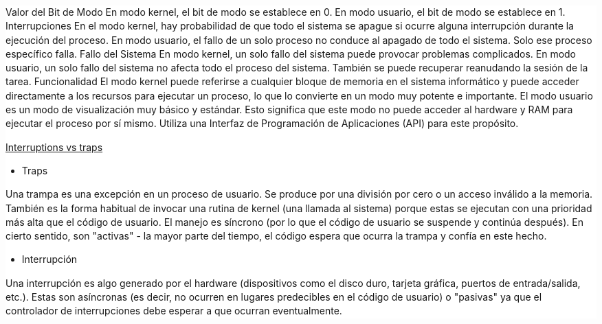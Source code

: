 <tr class="even">
<td>Valor del Bit de Modo</td>
<td>En modo kernel, el bit de modo se establece en 0.</td>
<td>En modo usuario, el bit de modo se establece en 1.</td>
</tr>
<tr class="odd">
<td>Interrupciones</td>
<td>En el modo kernel, hay probabilidad de que todo el sistema se apague
si ocurre alguna interrupción durante la ejecución del proceso.</td>
<td>En modo usuario, el fallo de un solo proceso no conduce al apagado
de todo el sistema. Solo ese proceso específico falla.</td>
</tr>
<tr class="even">
<td>Fallo del Sistema</td>
<td>En modo kernel, un solo fallo del sistema puede provocar problemas
complicados.</td>
<td>En modo usuario, un solo fallo del sistema no afecta todo el proceso
del sistema. También se puede recuperar reanudando la sesión de la
tarea.</td>
</tr>
<tr class="odd">
<td>Funcionalidad</td>
<td>El modo kernel puede referirse a cualquier bloque de memoria en el
sistema informático y puede acceder directamente a los recursos para
ejecutar un proceso, lo que lo convierte en un modo muy potente e
importante.</td>
<td>El modo usuario es un modo de visualización muy básico y estándar.
Esto significa que este modo no puede acceder al hardware y RAM para
ejecutar el proceso por sí mismo. Utiliza una Interfaz de Programación
de Aplicaciones (API) para este propósito.</td>
</tr>
</tbody>
</table>

<u>  
</u>

<u>Interruptions vs traps</u>

- Traps

Una trampa es una excepción en un proceso de usuario. Se produce por una
división por cero o un acceso inválido a la memoria. También es la forma
habitual de invocar una rutina de kernel (una llamada al sistema) porque
estas se ejecutan con una prioridad más alta que el código de usuario.
El manejo es síncrono (por lo que el código de usuario se suspende y
continúa después). En cierto sentido, son "activas" - la mayor parte del
tiempo, el código espera que ocurra la trampa y confía en este hecho.

- Interrupción

Una interrupción es algo generado por el hardware (dispositivos como el
disco duro, tarjeta gráfica, puertos de entrada/salida, etc.). Estas son
asíncronas (es decir, no ocurren en lugares predecibles en el código de
usuario) o "pasivas" ya que el controlador de interrupciones debe
esperar a que ocurran eventualmente.

